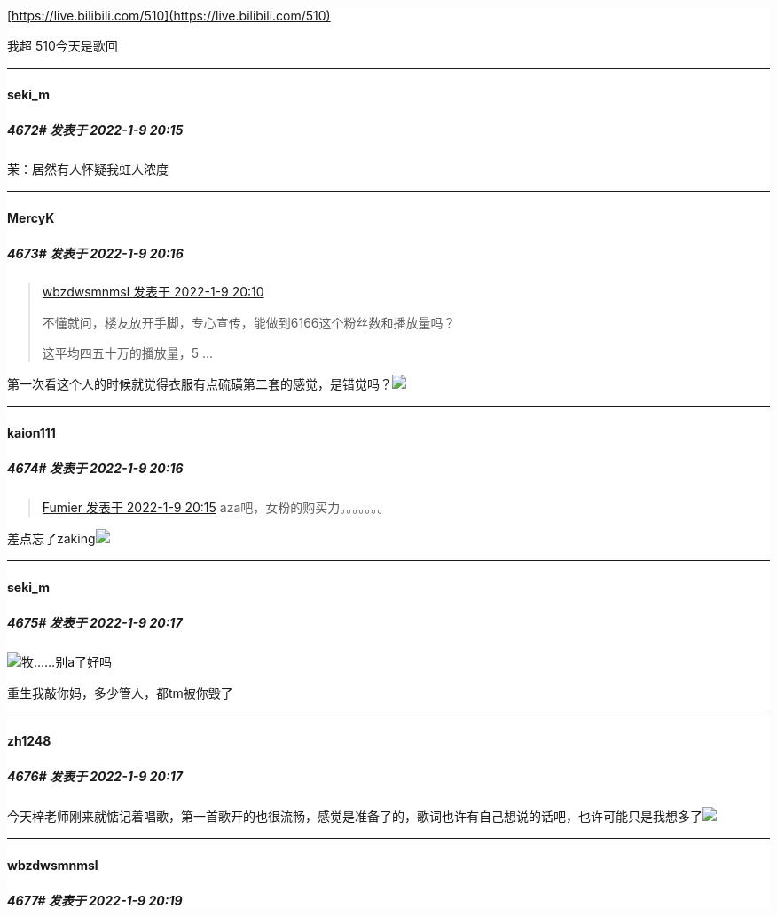 [https://live.bilibili.com/510](https://live.bilibili.com/510)

我超 510今天是歌回

*****

####  seki_m  
##### 4672#       发表于 2022-1-9 20:15

茉：居然有人怀疑我虹人浓度

*****

####  MercyK  
##### 4673#       发表于 2022-1-9 20:16

<blockquote><a href="httphttps://bbs.saraba1st.com/2b/forum.php?mod=redirect&amp;goto=findpost&amp;pid=54225104&amp;ptid=2045381" target="_blank">wbzdwsmnmsl 发表于 2022-1-9 20:10</a>

不懂就问，楼友放开手脚，专心宣传，能做到6166这个粉丝数和播放量吗？

这平均四五十万的播放量，5 ...</blockquote>
第一次看这个人的时候就觉得衣服有点硫磺第二套的感觉，是错觉吗？<img src="https://static.saraba1st.com/image/smiley/face2017/124.png" referrerpolicy="no-referrer">

*****

####  kaion111  
##### 4674#       发表于 2022-1-9 20:16

<blockquote><a href="httphttps://bbs.saraba1st.com/2b/forum.php?mod=redirect&amp;goto=findpost&amp;pid=54225168&amp;ptid=2045381" target="_blank">Fumier 发表于 2022-1-9 20:15</a>
aza吧，女粉的购买力。。。。。。。</blockquote>
差点忘了zaking<img src="https://static.saraba1st.com/image/smiley/face2017/068.png" referrerpolicy="no-referrer">

*****

####  seki_m  
##### 4675#       发表于 2022-1-9 20:17

<img src="https://static.saraba1st.com/image/smiley/face2017/194.png" referrerpolicy="no-referrer">牧……别a了好吗

重生我敲你妈，多少管人，都tm被你毁了

*****

####  zh1248  
##### 4676#       发表于 2022-1-9 20:17

今天梓老师刚来就惦记着唱歌，第一首歌开的也很流畅，感觉是准备了的，歌词也许有自己想说的话吧，也许可能只是我想多了<img src="https://static.saraba1st.com/image/smiley/face2017/034.png" referrerpolicy="no-referrer">

*****

####  wbzdwsmnmsl  
##### 4677#       发表于 2022-1-9 20:19
